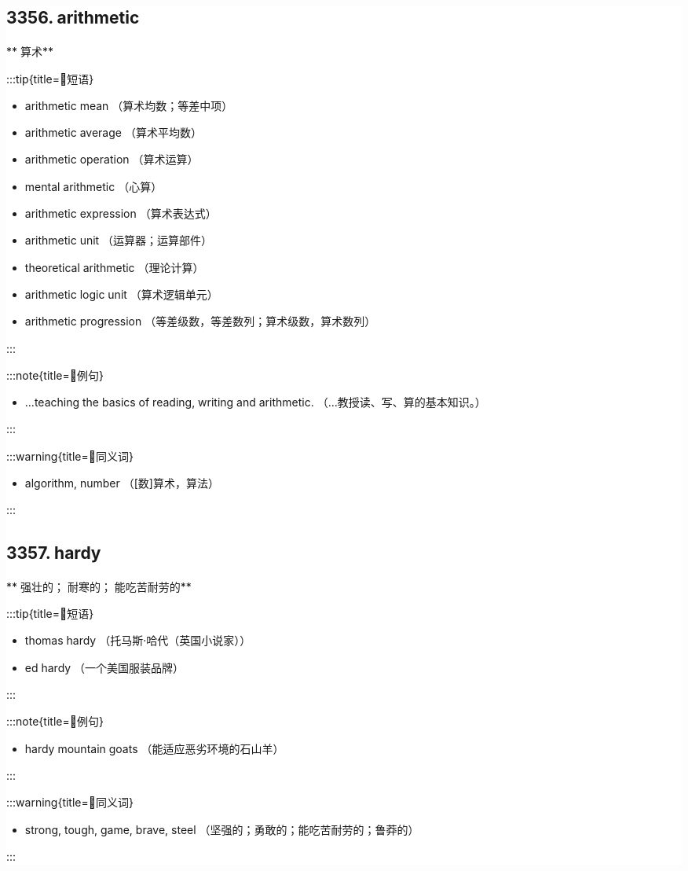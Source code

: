 
## 3356. arithmetic

** 算术**

:::tip{title=🤩短语}

- arithmetic mean （算术均数；等差中项）

- arithmetic average （算术平均数）

- arithmetic operation （算术运算）

- mental arithmetic （心算）

- arithmetic expression （算术表达式）

- arithmetic unit （运算器；运算部件）

- theoretical arithmetic （理论计算）

- arithmetic logic unit （算术逻辑单元）

- arithmetic progression （等差级数，等差数列；算术级数，算术数列）

:::

:::note{title=🎤例句}

- ...teaching the basics of reading, writing and arithmetic. （…教授读、写、算的基本知识。）

:::

:::warning{title=🤔同义词}

- algorithm, number （[数]算术，算法）

:::


## 3357. hardy

** 强壮的； 耐寒的； 能吃苦耐劳的**

:::tip{title=🤩短语}

- thomas hardy （托马斯·哈代（英国小说家））

- ed hardy （一个美国服装品牌）

:::

:::note{title=🎤例句}

- hardy mountain goats （能适应恶劣环境的石山羊）

:::

:::warning{title=🤔同义词}

- strong, tough, game, brave, steel （坚强的；勇敢的；能吃苦耐劳的；鲁莽的）

:::
